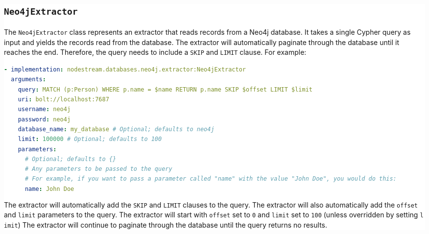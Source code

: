 
## `Neo4jExtractor`

The `Neo4jExtractor` class represents an extractor that reads records from a Neo4j database. It takes a single Cypher query as
input and yields the records read from the database. The extractor will automatically paginate through the database until it reaches the end. Therefore, the query needs to include a `SKIP` and `LIMIT` clause. For example:

```yaml
- implementation: nodestream.databases.neo4j.extractor:Neo4jExtractor
  arguments:
    query: MATCH (p:Person) WHERE p.name = $name RETURN p.name SKIP $offset LIMIT $limit
    uri: bolt://localhost:7687
    username: neo4j
    password: neo4j
    database_name: my_database # Optional; defaults to neo4j
    limit: 100000 # Optional; defaults to 100
    parameters:
      # Optional; defaults to {}
      # Any parameters to be passed to the query
      # For example, if you want to pass a parameter called "name" with the value "John Doe", you would do this:
      name: John Doe
```

The extractor will automatically add the `SKIP` and `LIMIT` clauses to the query. The extractor will also automatically add the `offset` and `limit` parameters to the query. The extractor will start with `offset` set to `0` and `limit` set to `100` (unless overridden by setting `limit`) The extractor will continue to paginate through the database until the query returns no results. 
